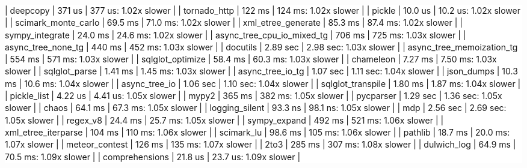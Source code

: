 | deepcopy                   | 371 us                                                       | 377 us: 1.02x slower                                                                   |
| tornado_http               | 122 ms                                                       | 124 ms: 1.02x slower                                                                   |
| pickle                     | 10.0 us                                                      | 10.2 us: 1.02x slower                                                                  |
| scimark_monte_carlo        | 69.5 ms                                                      | 71.0 ms: 1.02x slower                                                                  |
| xml_etree_generate         | 85.3 ms                                                      | 87.4 ms: 1.02x slower                                                                  |
| sympy_integrate            | 24.0 ms                                                      | 24.6 ms: 1.02x slower                                                                  |
| async_tree_cpu_io_mixed_tg | 706 ms                                                       | 725 ms: 1.03x slower                                                                   |
| async_tree_none_tg         | 440 ms                                                       | 452 ms: 1.03x slower                                                                   |
| docutils                   | 2.89 sec                                                     | 2.98 sec: 1.03x slower                                                                 |
| async_tree_memoization_tg  | 554 ms                                                       | 571 ms: 1.03x slower                                                                   |
| sqlglot_optimize           | 58.4 ms                                                      | 60.3 ms: 1.03x slower                                                                  |
| chameleon                  | 7.27 ms                                                      | 7.50 ms: 1.03x slower                                                                  |
| sqlglot_parse              | 1.41 ms                                                      | 1.45 ms: 1.03x slower                                                                  |
| async_tree_io_tg           | 1.07 sec                                                     | 1.11 sec: 1.04x slower                                                                 |
| json_dumps                 | 10.3 ms                                                      | 10.6 ms: 1.04x slower                                                                  |
| async_tree_io              | 1.06 sec                                                     | 1.10 sec: 1.04x slower                                                                 |
| sqlglot_transpile          | 1.80 ms                                                      | 1.87 ms: 1.04x slower                                                                  |
| pickle_list                | 4.22 us                                                      | 4.41 us: 1.05x slower                                                                  |
| mypy2                      | 365 ms                                                       | 382 ms: 1.05x slower                                                                   |
| pycparser                  | 1.29 sec                                                     | 1.36 sec: 1.05x slower                                                                 |
| chaos                      | 64.1 ms                                                      | 67.3 ms: 1.05x slower                                                                  |
| logging_silent             | 93.3 ns                                                      | 98.1 ns: 1.05x slower                                                                  |
| mdp                        | 2.56 sec                                                     | 2.69 sec: 1.05x slower                                                                 |
| regex_v8                   | 24.4 ms                                                      | 25.7 ms: 1.05x slower                                                                  |
| sympy_expand               | 492 ms                                                       | 521 ms: 1.06x slower                                                                   |
| xml_etree_iterparse        | 104 ms                                                       | 110 ms: 1.06x slower                                                                   |
| scimark_lu                 | 98.6 ms                                                      | 105 ms: 1.06x slower                                                                   |
| pathlib                    | 18.7 ms                                                      | 20.0 ms: 1.07x slower                                                                  |
| meteor_contest             | 126 ms                                                       | 135 ms: 1.07x slower                                                                   |
| 2to3                       | 285 ms                                                       | 307 ms: 1.08x slower                                                                   |
| dulwich_log                | 64.9 ms                                                      | 70.5 ms: 1.09x slower                                                                  |
| comprehensions             | 21.8 us                                                      | 23.7 us: 1.09x slower                                                                  |